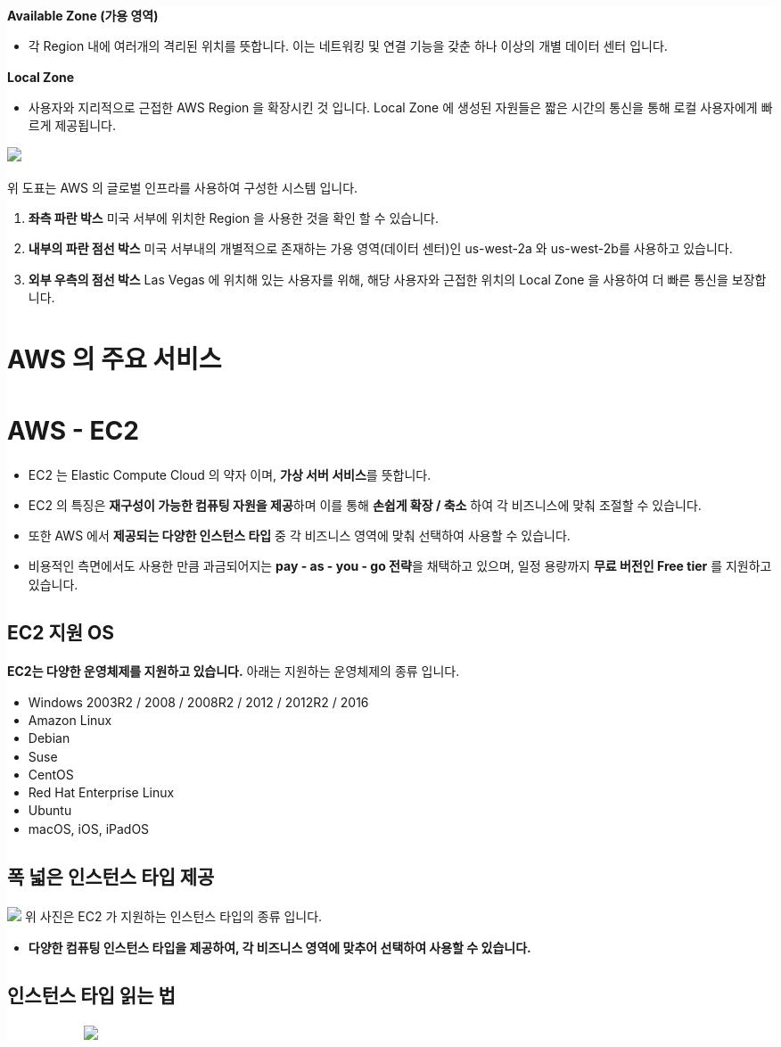 **Available Zone (가용 영역)**
- 각 Region 내에 여러개의 격리된 위치를 뜻합니다. 이는 네트워킹 및 연결 기능을 갖춘 하나 이상의 개별 데이터 센터 입니다.

**Local Zone**
- 사용자와 지리적으로 근접한 AWS Region 을 확장시킨 것 입니다. 
Local Zone 에 생성된 자원들은 짧은 시간의 통신을 통해 로컬 사용자에게 빠르게 제공됩니다.

![](https://velog.velcdn.com/images/yuseogi0218/post/2688618c-700f-4d3b-91e4-65edaf4283be/image.png)

위 도표는 AWS 의 글로벌 인프라를 사용하여 구성한 시스템 입니다.

1. **좌측 파란 박스**
미국 서부에 위치한 Region 을 사용한 것을 확인 할 수 있습니다.

2. **내부의 파란 점선 박스**
미국 서부내의 개별적으로 존재하는 가용 영역(데이터 센터)인 us-west-2a 와 us-west-2b를 사용하고 있습니다.

2. **외부 우측의 점선 박스**
Las Vegas 에 위치해 있는 사용자를 위해, 해당 사용자와 근접한 위치의 Local Zone 을 사용하여 더 빠른 통신을 보장합니다.

# AWS 의 주요 서비스

# AWS - EC2
- EC2 는 Elastic Compute Cloud 의 약자 이며, **가상 서버 서비스**를 뜻합니다.


- EC2 의 특징은 **재구성이 가능한 컴퓨팅 자원을 제공**하며 이를 통해 **손쉽게 확장 / 축소** 하여 각 비즈니스에 맞춰 조절할 수 있습니다.
- 또한 AWS 에서 **제공되는 다양한 인스턴스 타입** 중 각 비즈니스 영역에 맞춰 선택하여 사용할 수 있습니다.
- 비용적인 측면에서도 사용한 만큼 과금되어지는 **pay - as - you - go 전략**을 채택하고 있으며, 일정 용량까지 **무료 버전인 Free tier** 를 지원하고 있습니다.


## EC2 지원 OS
**EC2는 다양한 운영체제를 지원하고 있습니다.**
아래는 지원하는 운영체제의 종류 입니다.
- Windows 2003R2 / 2008 / 2008R2 / 2012 / 2012R2 / 2016
- Amazon Linux
- Debian
- Suse
- CentOS
- Red Hat Enterprise Linux
- Ubuntu
- macOS, iOS, iPadOS

## 폭 넓은 인스턴스 타입 제공
![](https://velog.velcdn.com/images/yuseogi0218/post/550419f0-a88f-42ad-b11c-f96f9dbf7f30/image.png)
위 사진은 EC2 가 지원하는 인스턴스 타입의 종류 입니다.
- **다양한 컴퓨팅 인스턴스 타입을 제공하여, 각 비즈니스 영역에 맞추어 선택하여 사용할 수 있습니다.**

## 인스턴스 타입 읽는 법
<img src="https://velog.velcdn.com/images/yuseogi0218/post/cbb08cdb-1c40-43d9-bb53-f884121d9a40/image.png" style="display: block; margin: 0 auto; width: 80%"/>
